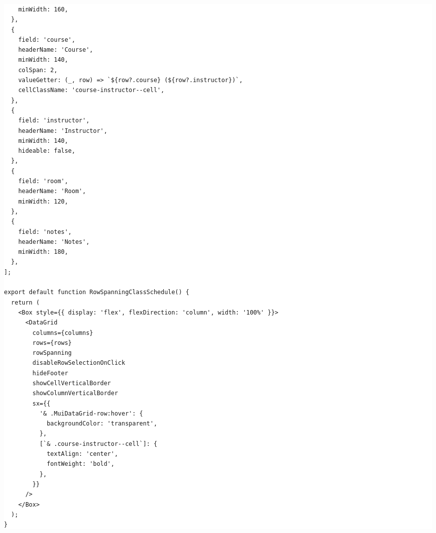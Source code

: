 ```tsx
    minWidth: 160,
  },
  {
    field: 'course',
    headerName: 'Course',
    minWidth: 140,
    colSpan: 2,
    valueGetter: (_, row) => `${row?.course} (${row?.instructor})`,
    cellClassName: 'course-instructor--cell',
  },
  {
    field: 'instructor',
    headerName: 'Instructor',
    minWidth: 140,
    hideable: false,
  },
  {
    field: 'room',
    headerName: 'Room',
    minWidth: 120,
  },
  {
    field: 'notes',
    headerName: 'Notes',
    minWidth: 180,
  },
];

export default function RowSpanningClassSchedule() {
  return (
    <Box style={{ display: 'flex', flexDirection: 'column', width: '100%' }}>
      <DataGrid
        columns={columns}
        rows={rows}
        rowSpanning
        disableRowSelectionOnClick
        hideFooter
        showCellVerticalBorder
        showColumnVerticalBorder
        sx={{
          '& .MuiDataGrid-row:hover': {
            backgroundColor: 'transparent',
          },
          [`& .course-instructor--cell`]: {
            textAlign: 'center',
            fontWeight: 'bold',
          },
        }}
      />
    </Box>
  );
}

```
